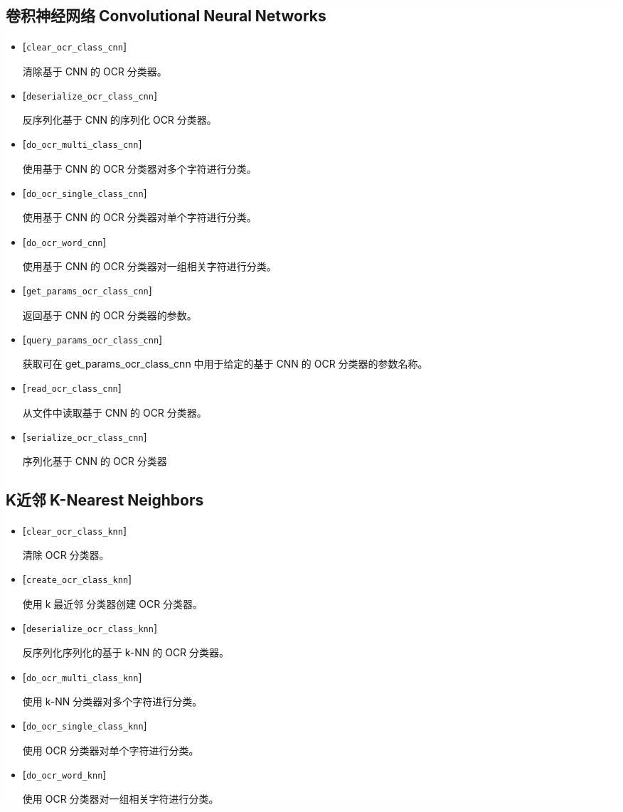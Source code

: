 ## 卷积神经网络 Convolutional Neural Networks

- [`clear_ocr_class_cnn`]

  清除基于 CNN 的 OCR 分类器。

- [`deserialize_ocr_class_cnn`]

  反序列化基于 CNN 的序列化 OCR 分类器。

- [`do_ocr_multi_class_cnn`]

  使用基于 CNN 的 OCR 分类器对多个字符进行分类。

- [`do_ocr_single_class_cnn`]

  使用基于 CNN 的 OCR 分类器对单个字符进行分类。

- [`do_ocr_word_cnn`]

  使用基于 CNN 的 OCR 分类器对一组相关字符进行分类。

- [`get_params_ocr_class_cnn`]

  返回基于 CNN 的 OCR 分类器的参数。

- [`query_params_ocr_class_cnn`]

  获取可在 get_params_ocr_class_cnn 中用于给定的基于 CNN 的 OCR 分类器的参数名称。

- [`read_ocr_class_cnn`]

  从文件中读取基于 CNN 的 OCR 分类器。

- [`serialize_ocr_class_cnn`]

  序列化基于 CNN 的 OCR 分类器

## K近邻 K-Nearest Neighbors

- [`clear_ocr_class_knn`]

  清除 OCR 分类器。

- [`create_ocr_class_knn`]

  使用 k 最近邻  分类器创建 OCR 分类器。

- [`deserialize_ocr_class_knn`]

  反序列化序列化的基于 k-NN 的 OCR 分类器。

- [`do_ocr_multi_class_knn`]

  使用 k-NN 分类器对多个字符进行分类。

- [`do_ocr_single_class_knn`]

  使用 OCR 分类器对单个字符进行分类。

- [`do_ocr_word_knn`]

  使用 OCR 分类器对一组相关字符进行分类。
